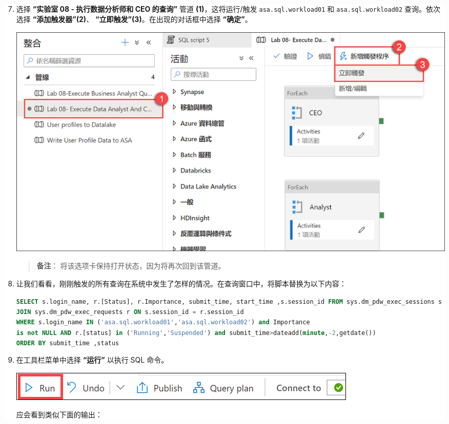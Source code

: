7. 选择 **“实验室 08 - 执行数据分析师和 CEO 的查询”** 管道 **(1)**，这将运行/触发 `asa.sql.workload01` 和 `asa.sql.workload02` 查询。依次选择 **“添加触发器”(2)**、 **“立即触发”(3)**。在出现的对话框中选择 **“确定”**。

    ![图中突出显示了“添加触发器”和“立即触发”菜单项。](media/trigger-data-analyst-and-ceo-queries-pipeline.png "Add trigger")

    > **备注**： 将该选项卡保持打开状态，因为将再次回到该管道。

8. 让我们看看，刚刚触发的所有查询在系统中发生了怎样的情况。在查询窗口中，将脚本替换为以下内容：

    ```sql
    SELECT s.login_name, r.[Status], r.Importance, submit_time, start_time ,s.session_id FROM sys.dm_pdw_exec_sessions s 
    JOIN sys.dm_pdw_exec_requests r ON s.session_id = r.session_id
    WHERE s.login_name IN ('asa.sql.workload01','asa.sql.workload02') and Importance
    is not NULL AND r.[status] in ('Running','Suspended') and submit_time>dateadd(minute,-2,getdate())
    ORDER BY submit_time ,status
    ```

9. 在工具栏菜单中选择 **“运行”** 以执行 SQL 命令。

    ![图中突出显示了查询工具栏中的“运行”按钮。](media/synapse-studio-query-toolbar-run.png "Run")

    应会看到类似下面的输出：
